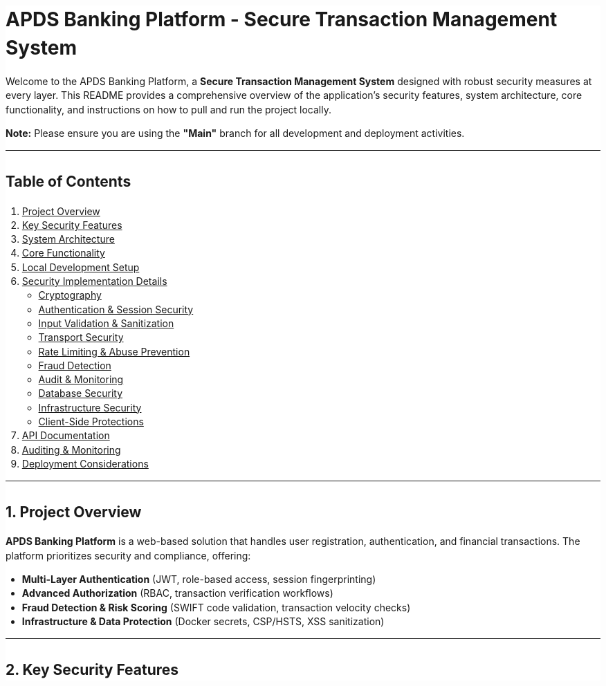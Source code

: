 # APDS Banking Platform - Secure Transaction Management System

Welcome to the APDS Banking Platform, a **Secure Transaction Management System** designed with robust security measures at every layer. This README provides a comprehensive overview of the application’s security features, system architecture, core functionality, and instructions on how to pull and run the project locally.

**Note:** Please ensure you are using the **"Main"** branch for all development and deployment activities.

---

## Table of Contents

1. [Project Overview](#project-overview)  
2. [Key Security Features](#key-security-features)  
3. [System Architecture](#system-architecture)  
4. [Core Functionality](#core-functionality)  
5. [Local Development Setup](#local-development-setup)  
6. [Security Implementation Details](#security-implementation-details)  
   - [Cryptography](#1-cryptography)  
   - [Authentication & Session Security](#2-authentication--session-security)  
   - [Input Validation & Sanitization](#3-input-validation--sanitization)  
   - [Transport Security](#4-transport-security)  
   - [Rate Limiting & Abuse Prevention](#5-rate-limiting--abuse-prevention)  
   - [Fraud Detection](#6-fraud-detection)  
   - [Audit & Monitoring](#7-audit--monitoring)  
   - [Database Security](#8-database-security)  
   - [Infrastructure Security](#9-infrastructure-security)  
   - [Client-Side Protections](#10-client-side-protections)  
7. [API Documentation](#api-documentation)  
8. [Auditing & Monitoring](#auditing--monitoring)  
9. [Deployment Considerations](#deployment-considerations)  

---

## 1. Project Overview

**APDS Banking Platform** is a web-based solution that handles user registration, authentication, and financial transactions. The platform prioritizes security and compliance, offering:

- **Multi-Layer Authentication** (JWT, role-based access, session fingerprinting)  
- **Advanced Authorization** (RBAC, transaction verification workflows)  
- **Fraud Detection & Risk Scoring** (SWIFT code validation, transaction velocity checks)  
- **Infrastructure & Data Protection** (Docker secrets, CSP/HSTS, XSS sanitization)

---

## 2. Key Security Features

